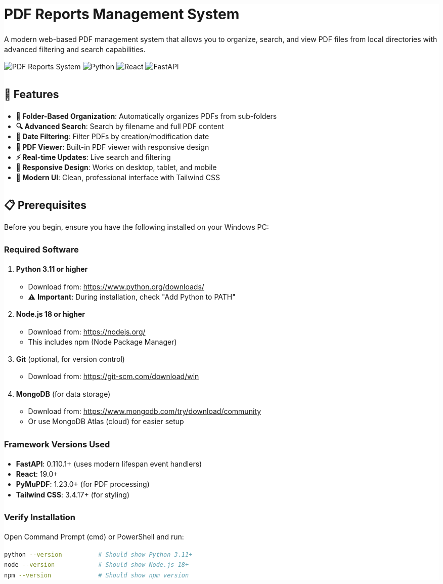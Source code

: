 # PDF Reports Management System

A modern web-based PDF management system that allows you to organize, search, and view PDF files from local directories with advanced filtering and search capabilities.

![PDF Reports System](https://img.shields.io/badge/Status-Production%20Ready-green) ![Python](https://img.shields.io/badge/Python-3.11+-blue) ![React](https://img.shields.io/badge/React-19.0+-blue) ![FastAPI](https://img.shields.io/badge/FastAPI-0.110+-green)

## 🌟 Features

- **📁 Folder-Based Organization**: Automatically organizes PDFs from sub-folders
- **🔍 Advanced Search**: Search by filename and full PDF content
- **📅 Date Filtering**: Filter PDFs by creation/modification date
- **📄 PDF Viewer**: Built-in PDF viewer with responsive design
- **⚡ Real-time Updates**: Live search and filtering
- **📱 Responsive Design**: Works on desktop, tablet, and mobile
- **🎨 Modern UI**: Clean, professional interface with Tailwind CSS

## 📋 Prerequisites

Before you begin, ensure you have the following installed on your Windows PC:

### Required Software

1. **Python 3.11 or higher**
   - Download from: https://www.python.org/downloads/
   - ⚠️ **Important**: During installation, check "Add Python to PATH"

2. **Node.js 18 or higher**
   - Download from: https://nodejs.org/
   - This includes npm (Node Package Manager)

3. **Git** (optional, for version control)
   - Download from: https://git-scm.com/download/win

4. **MongoDB** (for data storage)
   - Download from: https://www.mongodb.com/try/download/community
   - Or use MongoDB Atlas (cloud) for easier setup

### Framework Versions Used

- **FastAPI**: 0.110.1+ (uses modern lifespan event handlers)
- **React**: 19.0+
- **PyMuPDF**: 1.23.0+ (for PDF processing)
- **Tailwind CSS**: 3.4.17+ (for styling)

### Verify Installation

Open Command Prompt (cmd) or PowerShell and run:

```bash
python --version          # Should show Python 3.11+
node --version            # Should show Node.js 18+
npm --version             # Should show npm version
```
